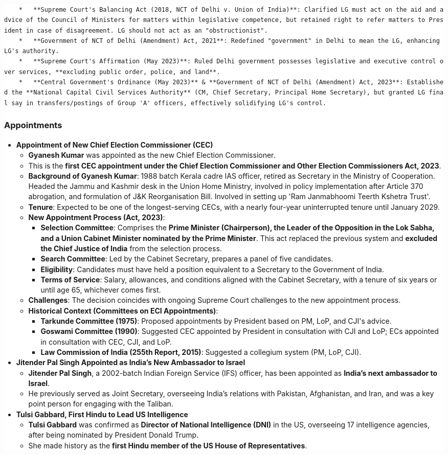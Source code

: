         *   **Supreme Court's Balancing Act (2018, NCT of Delhi v. Union of India)**: Clarified LG must act on the aid and advice of the Council of Ministers for matters within legislative competence, but retained right to refer matters to President in case of disagreement. LG should not act as an "obstructionist".
        *   **Government of NCT of Delhi (Amendment) Act, 2021**: Redefined "government" in Delhi to mean the LG, enhancing LG's authority.
        *   **Supreme Court's Affirmation (May 2023)**: Ruled Delhi government possesses legislative and executive control over services, **excluding public order, police, and land**.
        *   **Central Government's Ordinance (May 2023)** & **Government of NCT of Delhi (Amendment) Act, 2023**: Established the **National Capital Civil Services Authority** (CM, Chief Secretary, Principal Home Secretary), but granted LG final say in transfers/postings of Group 'A' officers, effectively solidifying LG's control.

### Appointments

*   **Appointment of New Chief Election Commissioner (CEC)**
    *   **Gyanesh Kumar** was appointed as the new Chief Election Commissioner.
    *   This is the **first CEC appointment under the Chief Election Commissioner and Other Election Commissioners Act, 2023**.
    *   **Background of Gyanesh Kumar**: 1988 batch Kerala cadre IAS officer, retired as Secretary in the Ministry of Cooperation. Headed the Jammu and Kashmir desk in the Union Home Ministry, involved in policy implementation after Article 370 abrogation, and formulation of J&K Reorganisation Bill. Involved in setting up 'Ram Janmabhoomi Teerth Kshetra Trust'.
    *   **Tenure**: Expected to be one of the longest-serving CECs, with a nearly four-year uninterrupted tenure until January 2029.
    *   **New Appointment Process (Act, 2023)**:
        *   **Selection Committee**: Comprises the **Prime Minister (Chairperson), the Leader of the Opposition in the Lok Sabha, and a Union Cabinet Minister nominated by the Prime Minister**. This act replaced the previous system and **excluded the Chief Justice of India** from the selection process.
        *   **Search Committee**: Led by the Cabinet Secretary, prepares a panel of five candidates.
        *   **Eligibility**: Candidates must have held a position equivalent to a Secretary to the Government of India.
        *   **Terms of Service**: Salary, allowances, and conditions aligned with the Cabinet Secretary, with a tenure of six years or until age 65, whichever comes first.
    *   **Challenges**: The decision coincides with ongoing Supreme Court challenges to the new appointment process.
    *   **Historical Context (Committees on ECI Appointments)**:
        *   **Tarkunde Committee (1975)**: Proposed appointments by President based on PM, LoP, and CJI's advice.
        *   **Goswami Committee (1990)**: Suggested CEC appointed by President in consultation with CJI and LoP; ECs appointed in consultation with CEC, CJI, and LoP.
        *   **Law Commission of India (255th Report, 2015)**: Suggested a collegium system (PM, LoP, CJI).
*   **Jitender Pal Singh Appointed as India’s New Ambassador to Israel**
    *   **Jitender Pal Singh**, a 2002-batch Indian Foreign Service (IFS) officer, has been appointed as **India’s next ambassador to Israel**.
    *   He previously served as Joint Secretary, overseeing India’s relations with Pakistan, Afghanistan, and Iran, and was a key point person for engaging with the Taliban.
*   **Tulsi Gabbard, First Hindu to Lead US Intelligence**
    *   **Tulsi Gabbard** was confirmed as **Director of National Intelligence (DNI)** in the US, overseeing 17 intelligence agencies, after being nominated by President Donald Trump.
    *   She made history as the **first Hindu member of the US House of Representatives**.
